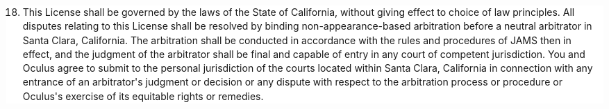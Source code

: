 18. This License shall be governed by the laws of the State of California, without giving effect to choice of law principles. All disputes relating to this License shall be resolved by binding non-appearance-based arbitration before a neutral arbitrator in Santa Clara, California. The arbitration shall be conducted in accordance with the rules and procedures of JAMS then in effect, and the judgment of the arbitrator shall be final and capable of entry in any court of competent jurisdiction. You and Oculus agree to submit to the personal jurisdiction of the courts located within Santa Clara, California in connection with any entrance of an arbitrator's judgment or decision or any dispute with respect to the arbitration process or procedure or Oculus's exercise of its equitable rights or remedies.
